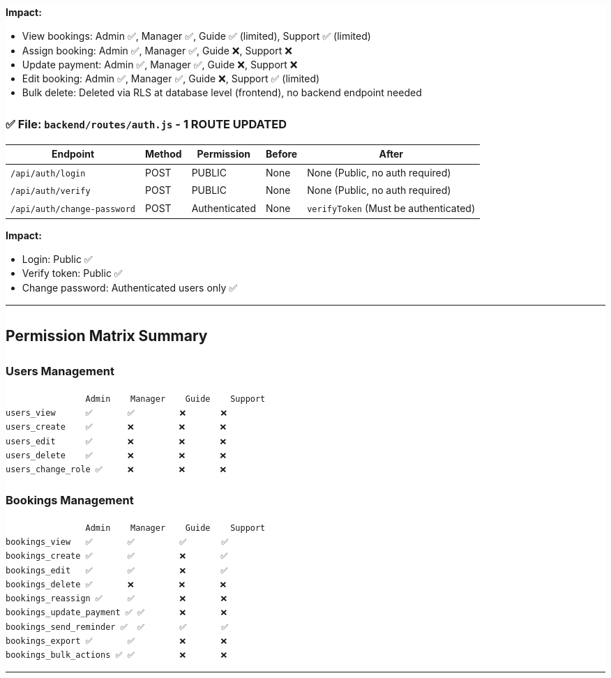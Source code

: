 **Impact:**

- View bookings: Admin ✅, Manager ✅, Guide ✅ (limited), Support ✅ (limited)
- Assign booking: Admin ✅, Manager ✅, Guide ❌, Support ❌
- Update payment: Admin ✅, Manager ✅, Guide ❌, Support ❌
- Edit booking: Admin ✅, Manager ✅, Guide ❌, Support ✅ (limited)
- Bulk delete: Deleted via RLS at database level (frontend), no backend endpoint needed

### ✅ File: `backend/routes/auth.js` - 1 ROUTE UPDATED

| Endpoint                    | Method | Permission    | Before | After                                 |
| --------------------------- | ------ | ------------- | ------ | ------------------------------------- |
| `/api/auth/login`           | POST   | PUBLIC        | None   | None (Public, no auth required)       |
| `/api/auth/verify`          | POST   | PUBLIC        | None   | None (Public, no auth required)       |
| `/api/auth/change-password` | POST   | Authenticated | None   | `verifyToken` (Must be authenticated) |

**Impact:**

- Login: Public ✅
- Verify token: Public ✅
- Change password: Authenticated users only ✅

---

## Permission Matrix Summary

### Users Management

```
                Admin    Manager    Guide    Support
users_view      ✅       ✅         ❌       ❌
users_create    ✅       ❌         ❌       ❌
users_edit      ✅       ❌         ❌       ❌
users_delete    ✅       ❌         ❌       ❌
users_change_role ✅     ❌         ❌       ❌
```

### Bookings Management

```
                Admin    Manager    Guide    Support
bookings_view   ✅       ✅         ✅       ✅
bookings_create ✅       ✅         ❌       ✅
bookings_edit   ✅       ✅         ❌       ✅
bookings_delete ✅       ❌         ❌       ❌
bookings_reassign ✅     ✅         ❌       ❌
bookings_update_payment ✅ ✅       ❌       ❌
bookings_send_reminder ✅  ✅       ✅       ✅
bookings_export ✅       ✅         ❌       ❌
bookings_bulk_actions ✅ ✅         ❌       ❌
```

---